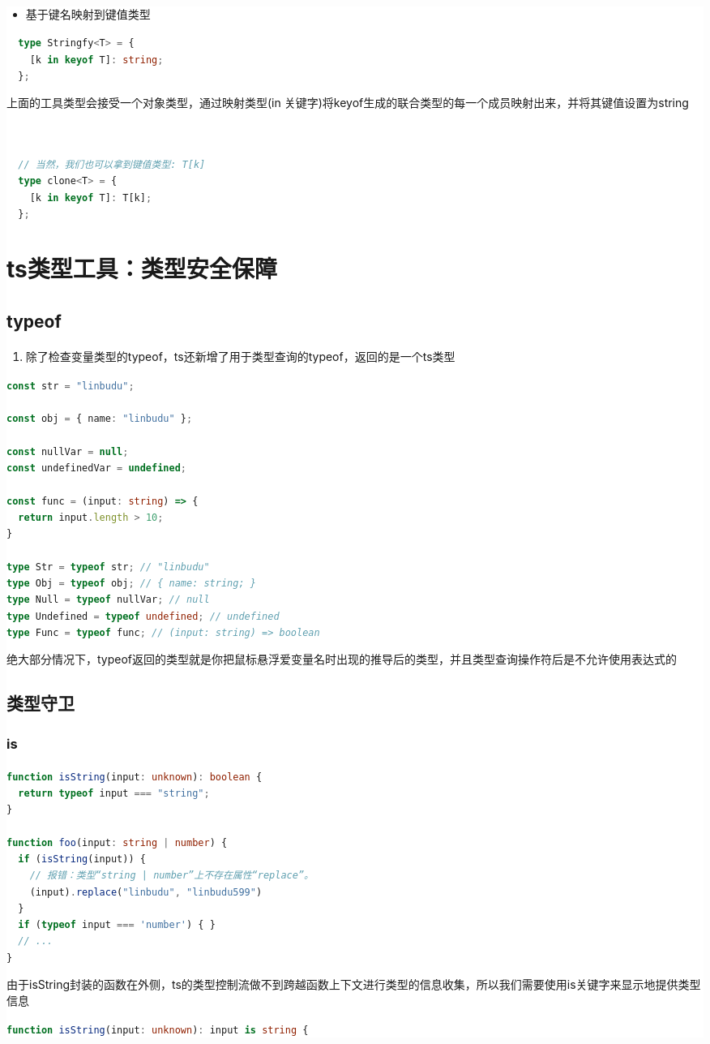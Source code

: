 - 基于键名映射到键值类型
```typescript
  type Stringfy<T> = {
    [k in keyof T]: string;
  };
```
上面的工具类型会接受一个对象类型，通过映射类型(in 关键字)将keyof生成的联合类型的每一个成员映射出来，并将其键值设置为string
```typescript


  // 当然，我们也可以拿到键值类型: T[k]
  type clone<T> = {
    [k in keyof T]: T[k];
  };
```

<a name="dezsf"></a>
# ts类型工具：类型安全保障
<a name="ghlp3"></a>
## typeof

1. 除了检查变量类型的typeof，ts还新增了用于类型查询的typeof，返回的是一个ts类型
```typescript
const str = "linbudu";

const obj = { name: "linbudu" };

const nullVar = null;
const undefinedVar = undefined;

const func = (input: string) => {
  return input.length > 10;
}

type Str = typeof str; // "linbudu"
type Obj = typeof obj; // { name: string; }
type Null = typeof nullVar; // null
type Undefined = typeof undefined; // undefined
type Func = typeof func; // (input: string) => boolean
```
绝大部分情况下，typeof返回的类型就是你把鼠标悬浮爱变量名时出现的推导后的类型，并且类型查询操作符后是不允许使用表达式的
<a name="RlQ3t"></a>
## 类型守卫
<a name="lmsRT"></a>
### is
```typescript
function isString(input: unknown): boolean {
  return typeof input === "string";
}

function foo(input: string | number) {
  if (isString(input)) {
    // 报错：类型“string | number”上不存在属性“replace”。
    (input).replace("linbudu", "linbudu599")
  }
  if (typeof input === 'number') { }
  // ...
}
```
由于isString封装的函数在外侧，ts的类型控制流做不到跨越函数上下文进行类型的信息收集，所以我们需要使用is关键字来显示地提供类型信息
```typescript
function isString(input: unknown): input is string {
```

  [K in keyof T]: string;
  [K in keyof T]: T[K];